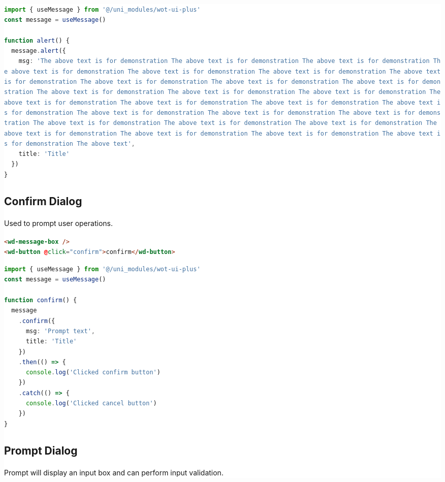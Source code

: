 ```typescript
import { useMessage } from '@/uni_modules/wot-ui-plus'
const message = useMessage()

function alert() {
  message.alert({
    msg: 'The above text is for demonstration The above text is for demonstration The above text is for demonstration The above text is for demonstration The above text is for demonstration The above text is for demonstration The above text is for demonstration The above text is for demonstration The above text is for demonstration The above text is for demonstration The above text is for demonstration The above text is for demonstration The above text is for demonstration The above text is for demonstration The above text is for demonstration The above text is for demonstration The above text is for demonstration The above text is for demonstration The above text is for demonstration The above text is for demonstration The above text is for demonstration The above text is for demonstration The above text is for demonstration The above text is for demonstration The above text is for demonstration The above text is for demonstration The above text is for demonstration The above text',
    title: 'Title'
  })
}
```

## Confirm Dialog

Used to prompt user operations.

```html
<wd-message-box />
<wd-button @click="confirm">confirm</wd-button>
```

```typescript
import { useMessage } from '@/uni_modules/wot-ui-plus'
const message = useMessage()

function confirm() {
  message
    .confirm({
      msg: 'Prompt text',
      title: 'Title'
    })
    .then(() => {
      console.log('Clicked confirm button')
    })
    .catch(() => {
      console.log('Clicked cancel button')
    })
}
```

## Prompt Dialog

Prompt will display an input box and can perform input validation.
